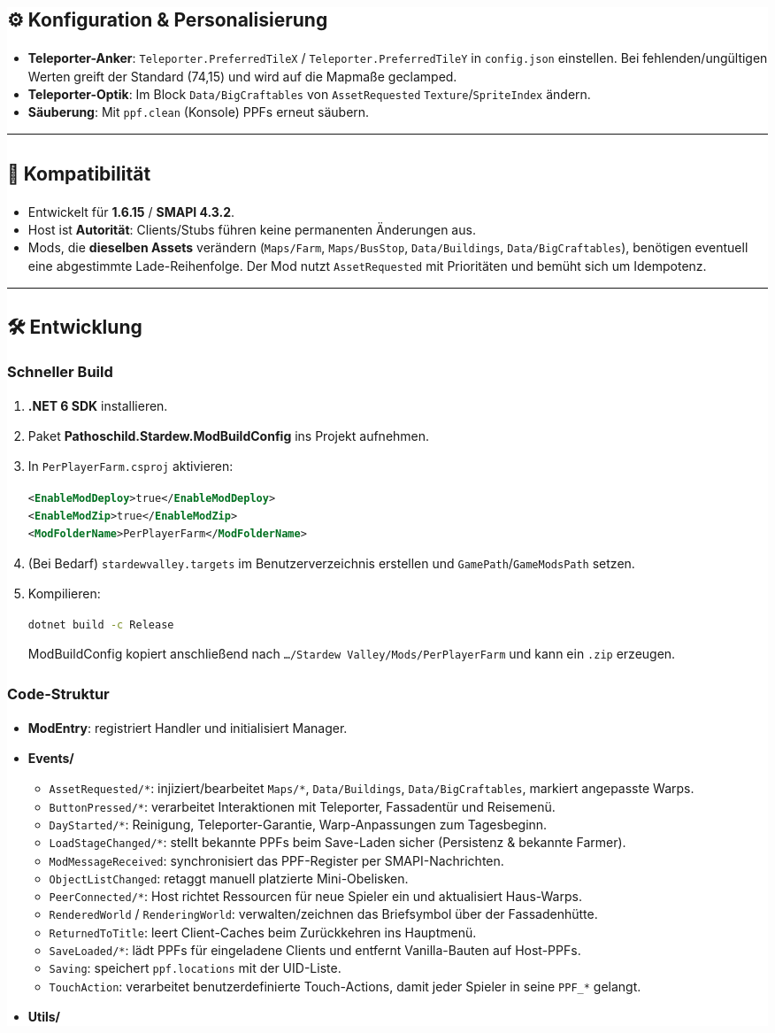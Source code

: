 
## ⚙️ Konfiguration & Personalisierung

* **Teleporter-Anker**: `Teleporter.PreferredTileX` / `Teleporter.PreferredTileY` in `config.json` einstellen. Bei fehlenden/ungültigen Werten greift der Standard (74,15) und wird auf die Mapmaße geclamped.
* **Teleporter-Optik**: Im Block `Data/BigCraftables` von `AssetRequested` `Texture`/`SpriteIndex` ändern.
* **Säuberung**: Mit `ppf.clean` (Konsole) PPFs erneut säubern.

---

## 🧩 Kompatibilität

* Entwickelt für **1.6.15** / **SMAPI 4.3.2**.
* Host ist **Autorität**: Clients/Stubs führen keine permanenten Änderungen aus.
* Mods, die **dieselben Assets** verändern (`Maps/Farm`, `Maps/BusStop`, `Data/Buildings`, `Data/BigCraftables`), benötigen eventuell eine abgestimmte Lade-Reihenfolge. Der Mod nutzt `AssetRequested` mit Prioritäten und bemüht sich um Idempotenz.

---

## 🛠️ Entwicklung

### Schneller Build

1. **.NET 6 SDK** installieren.
2. Paket **Pathoschild.Stardew.ModBuildConfig** ins Projekt aufnehmen.
3. In `PerPlayerFarm.csproj` aktivieren:

   ```xml
   <EnableModDeploy>true</EnableModDeploy>
   <EnableModZip>true</EnableModZip>
   <ModFolderName>PerPlayerFarm</ModFolderName>
   ```
4. (Bei Bedarf) `stardewvalley.targets` im Benutzerverzeichnis erstellen und `GamePath`/`GameModsPath` setzen.
5. Kompilieren:

   ```bash
   dotnet build -c Release
   ```

   ModBuildConfig kopiert anschließend nach `…/Stardew Valley/Mods/PerPlayerFarm` und kann ein `.zip` erzeugen.

### Code-Struktur

* **ModEntry**: registriert Handler und initialisiert Manager.
* **Events/**

  * `AssetRequested/*`: injiziert/bearbeitet `Maps/*`, `Data/Buildings`, `Data/BigCraftables`, markiert angepasste Warps.
  * `ButtonPressed/*`: verarbeitet Interaktionen mit Teleporter, Fassadentür und Reisemenü.
  * `DayStarted/*`: Reinigung, Teleporter-Garantie, Warp-Anpassungen zum Tagesbeginn.
  * `LoadStageChanged/*`: stellt bekannte PPFs beim Save-Laden sicher (Persistenz & bekannte Farmer).
  * `ModMessageReceived`: synchronisiert das PPF-Register per SMAPI-Nachrichten.
  * `ObjectListChanged`: retaggt manuell platzierte Mini-Obelisken.
  * `PeerConnected/*`: Host richtet Ressourcen für neue Spieler ein und aktualisiert Haus-Warps.
  * `RenderedWorld` / `RenderingWorld`: verwalten/zeichnen das Briefsymbol über der Fassadenhütte.
  * `ReturnedToTitle`: leert Client-Caches beim Zurückkehren ins Hauptmenü.
  * `SaveLoaded/*`: lädt PPFs für eingeladene Clients und entfernt Vanilla-Bauten auf Host-PPFs.
  * `Saving`: speichert `ppf.locations` mit der UID-Liste.
  * `TouchAction`: verarbeitet benutzerdefinierte Touch-Actions, damit jeder Spieler in seine `PPF_*` gelangt.
* **Utils/**